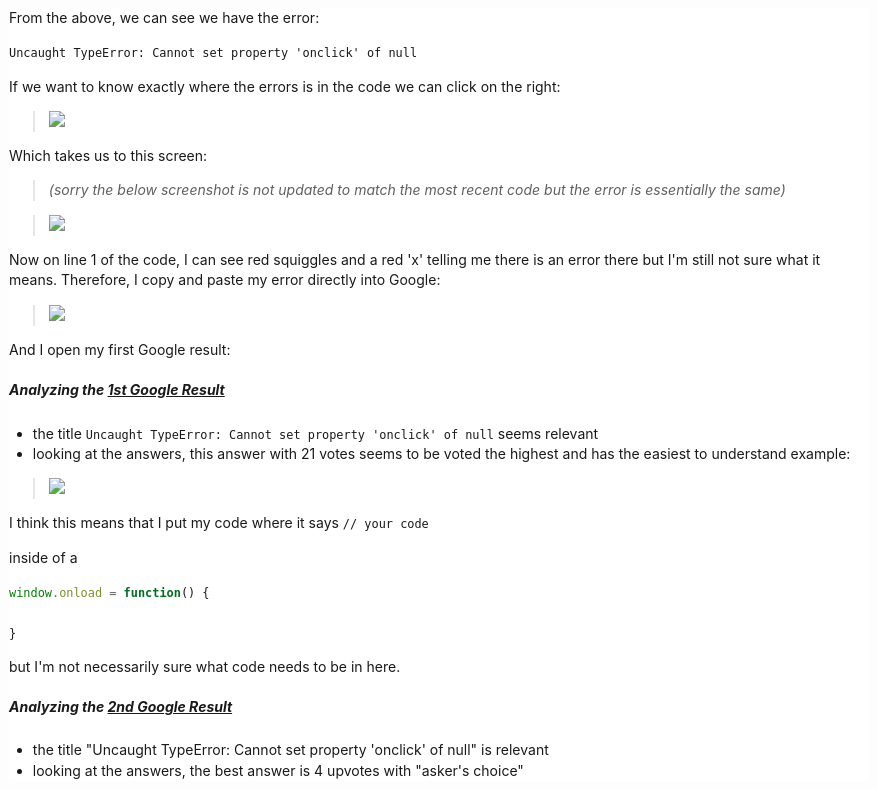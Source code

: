 From the above, we can see we have the error:

```
Uncaught TypeError: Cannot set property 'onclick' of null
```

If we want to know exactly where the errors is in the code we can click on the
right:

> ![](https://s3.amazonaws.com/f.cl.ly/items/3O2B37083s2f462v1Z0N/Image%202015-07-17%20at%204.24.40%20AM.png?t=1437132296160)

Which takes us to this screen:

> *(sorry the below screenshot is not updated to match the most recent code but
> the error is essentially the same)*

> ![](https://s3.amazonaws.com/f.cl.ly/items/2d2F1V2D3S3t1d2X0I1q/Image%202015-07-17%20at%204.26.04%20AM.png)

Now on line 1 of the code, I can see red squiggles and a red 'x' telling me 
there is an error there but I'm still not sure what it means. Therefore, I copy
and paste my error directly into Google:

> ![](https://s3.amazonaws.com/f.cl.ly/items/45171Y1s3R0Z42071A0e/Image%202015-07-17%20at%207.36.48%20AM.png)

And I open my first Google result:

##### Analyzing the [1st Google Result](http://stackoverflow.com/questions/9778888/uncaught-typeerror-cannot-set-property-onclick-of-null)

- the title `Uncaught TypeError: Cannot set property 'onclick' of null` seems 
  relevant
- looking at the answers, this answer with 21 votes seems to be voted the 
  highest and has the easiest to understand example:

> ![](https://s3.amazonaws.com/f.cl.ly/items/0A3Z3k2Z3x0M2r402x42/Image%202015-07-17%20at%204.28.59%20AM.png)

I think this means that I put my code where it says 
`// your code`

inside of a 

```js
window.onload = function() {
  
}
```
but I'm not necessarily sure what code needs to be in here.

##### Analyzing the [2nd Google Result](http://stackoverflow.com/questions/17080502/uncaught-typeerror-cannot-set-property-onclick-of-null)
- the title "Uncaught TypeError: Cannot set property 'onclick' of null" is 
  relevant 
- looking at the answers, the best answer is 4 upvotes with "asker's choice"
